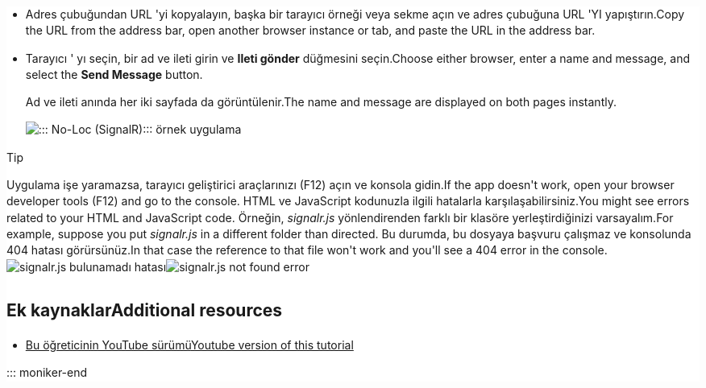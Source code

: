 
* <span data-ttu-id="e110d-297">Adres çubuğundan URL 'yi kopyalayın, başka bir tarayıcı örneği veya sekme açın ve adres çubuğuna URL 'YI yapıştırın.</span><span class="sxs-lookup"><span data-stu-id="e110d-297">Copy the URL from the address bar, open another browser instance or tab, and paste the URL in the address bar.</span></span>

* <span data-ttu-id="e110d-298">Tarayıcı ' yı seçin, bir ad ve ileti girin ve **Ileti gönder** düğmesini seçin.</span><span class="sxs-lookup"><span data-stu-id="e110d-298">Choose either browser, enter a name and message, and select the **Send Message** button.</span></span>  

  <span data-ttu-id="e110d-299">Ad ve ileti anında her iki sayfada da görüntülenir.</span><span class="sxs-lookup"><span data-stu-id="e110d-299">The name and message are displayed on both pages instantly.</span></span>   

  ![::: No-Loc (SignalR)::: örnek uygulama](signalr/_static/2.x/signalr-get-started-finished.png) 

> [!TIP]    
> <span data-ttu-id="e110d-301">Uygulama işe yaramazsa, tarayıcı geliştirici araçlarınızı (F12) açın ve konsola gidin.</span><span class="sxs-lookup"><span data-stu-id="e110d-301">If the app doesn't work, open your browser developer tools (F12) and go to the console.</span></span> <span data-ttu-id="e110d-302">HTML ve JavaScript kodunuzla ilgili hatalarla karşılaşabilirsiniz.</span><span class="sxs-lookup"><span data-stu-id="e110d-302">You might see errors related to your HTML and JavaScript code.</span></span> <span data-ttu-id="e110d-303">Örneğin, *signalr.js* yönlendirenden farklı bir klasöre yerleştirdiğinizi varsayalım.</span><span class="sxs-lookup"><span data-stu-id="e110d-303">For example, suppose you put *signalr.js* in a different folder than directed.</span></span> <span data-ttu-id="e110d-304">Bu durumda, bu dosyaya başvuru çalışmaz ve konsolunda 404 hatası görürsünüz.</span><span class="sxs-lookup"><span data-stu-id="e110d-304">In that case the reference to that file won't work and you'll see a 404 error in the console.</span></span>   
> <span data-ttu-id="e110d-305">![signalr.js bulunamadı hatası](signalr/_static/2.x/f12-console.png)</span><span class="sxs-lookup"><span data-stu-id="e110d-305">![signalr.js not found error](signalr/_static/2.x/f12-console.png)</span></span>    
## <a name="additional-resources"></a><span data-ttu-id="e110d-306">Ek kaynaklar</span><span class="sxs-lookup"><span data-stu-id="e110d-306">Additional resources</span></span> 
* [<span data-ttu-id="e110d-307">Bu öğreticinin YouTube sürümü</span><span class="sxs-lookup"><span data-stu-id="e110d-307">Youtube version of this tutorial</span></span>](https://www.youtube.com/watch?v=iKlVmu-r0JQ)   

::: moniker-end
